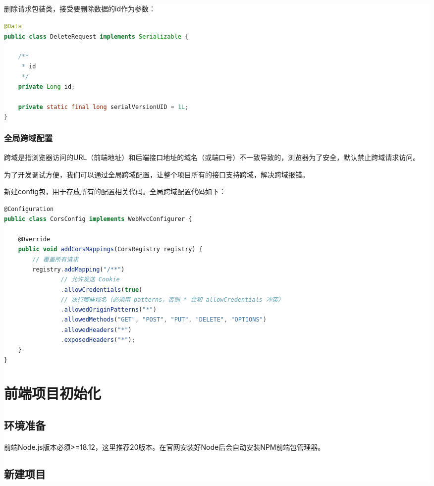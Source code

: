 ```Java
```

删除请求包装类，接受要删除数据的id作为参数：


```Java
@Data
public class DeleteRequest implements Serializable {

    /**
     * id
     */
    private Long id;

    private static final long serialVersionUID = 1L;
}
```

### 全局跨域配置

跨域是指浏览器访问的URL（前端地址）和后端接口地址的域名（或端口号）不一致导致的，浏览器为了安全，默认禁止跨域请求访问。

为了开发调试方便，我们可以通过全局跨域配置，让整个项目所有的接口支持跨域，解决跨域报错。

新建config包，用于存放所有的配置相关代码。全局跨域配置代码如下：


```TypeScript
@Configuration
public class CorsConfig implements WebMvcConfigurer {

    @Override
    public void addCorsMappings(CorsRegistry registry) {
        // 覆盖所有请求
        registry.addMapping("/**")
                // 允许发送 Cookie
                .allowCredentials(true)
                // 放行哪些域名（必须用 patterns，否则 * 会和 allowCredentials 冲突）
                .allowedOriginPatterns("*")
                .allowedMethods("GET", "POST", "PUT", "DELETE", "OPTIONS")
                .allowedHeaders("*")
                .exposedHeaders("*");
    }
}
```

# 前端项目初始化

## 环境准备

前端Node.js版本必须>=18.12，这里推荐20版本。在官网安装好Node后会自动安装NPM前端包管理器。

## 新建项目
